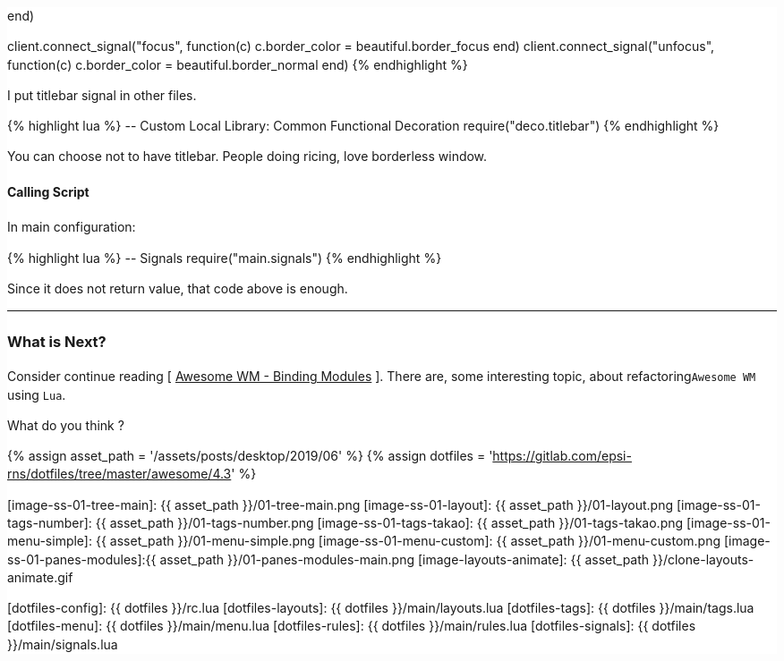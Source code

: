 end)

client.connect_signal("focus", function(c) c.border_color = beautiful.border_focus end)
client.connect_signal("unfocus", function(c) c.border_color = beautiful.border_normal end)
{% endhighlight %}

I put titlebar signal in other files.

{% highlight lua %}
-- Custom Local Library: Common Functional Decoration
require("deco.titlebar")
{% endhighlight %}

You can choose not to have titlebar.
People doing ricing, love borderless window.

#### Calling Script

In main configuration:

{% highlight lua %}
-- Signals
require("main.signals")
{% endhighlight %}

Since it does not return value,
that code above is enough.

-- -- --

<a name="whats-next"></a>

### What is Next?

Consider continue reading [ [Awesome WM - Binding Modules][local-whats-next] ].
There are, some interesting topic,
about refactoring<code>Awesome WM</code> using <code>Lua</code>.

What do you think ?

[//]: <> ( -- -- -- links below -- -- -- )

{% assign asset_path = '/assets/posts/desktop/2019/06' %}
{% assign dotfiles = 'https://gitlab.com/epsi-rns/dotfiles/tree/master/awesome/4.3' %}

[local-whats-next]: /desktop/2019/06/18/awesome-modularized-binding.html

[image-ss-01-tree-main]:    {{ asset_path }}/01-tree-main.png
[image-ss-01-layout]:       {{ asset_path }}/01-layout.png
[image-ss-01-tags-number]:  {{ asset_path }}/01-tags-number.png
[image-ss-01-tags-takao]:   {{ asset_path }}/01-tags-takao.png
[image-ss-01-menu-simple]:  {{ asset_path }}/01-menu-simple.png
[image-ss-01-menu-custom]:  {{ asset_path }}/01-menu-custom.png
[image-ss-01-panes-modules]:{{ asset_path }}/01-panes-modules-main.png
[image-layouts-animate]:    {{ asset_path }}/clone-layouts-animate.gif

[dotfiles-config]:      {{ dotfiles }}/rc.lua
[dotfiles-layouts]:     {{ dotfiles }}/main/layouts.lua
[dotfiles-tags]:        {{ dotfiles }}/main/tags.lua
[dotfiles-menu]:        {{ dotfiles }}/main/menu.lua
[dotfiles-rules]:       {{ dotfiles }}/main/rules.lua
[dotfiles-signals]:     {{ dotfiles }}/main/signals.lua
